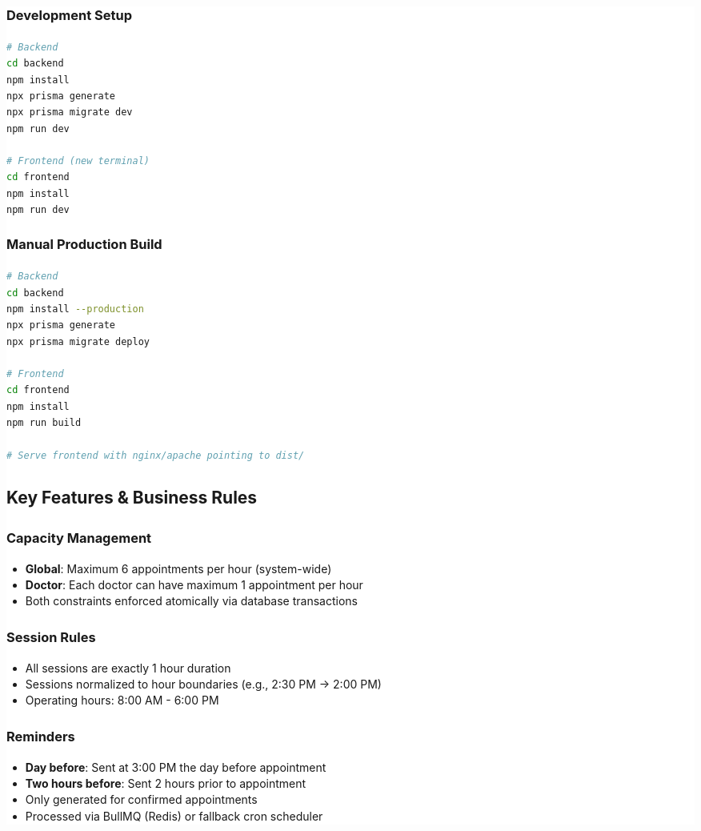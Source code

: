### Development Setup

```bash
# Backend
cd backend
npm install
npx prisma generate
npx prisma migrate dev
npm run dev

# Frontend (new terminal)
cd frontend  
npm install
npm run dev
```

### Manual Production Build

```bash
# Backend
cd backend
npm install --production
npx prisma generate
npx prisma migrate deploy

# Frontend
cd frontend
npm install
npm run build

# Serve frontend with nginx/apache pointing to dist/
```

## Key Features & Business Rules

### Capacity Management
- **Global**: Maximum 6 appointments per hour (system-wide)
- **Doctor**: Each doctor can have maximum 1 appointment per hour
- Both constraints enforced atomically via database transactions

### Session Rules
- All sessions are exactly 1 hour duration
- Sessions normalized to hour boundaries (e.g., 2:30 PM → 2:00 PM)
- Operating hours: 8:00 AM - 6:00 PM

### Reminders
- **Day before**: Sent at 3:00 PM the day before appointment
- **Two hours before**: Sent 2 hours prior to appointment
- Only generated for confirmed appointments
- Processed via BullMQ (Redis) or fallback cron scheduler
